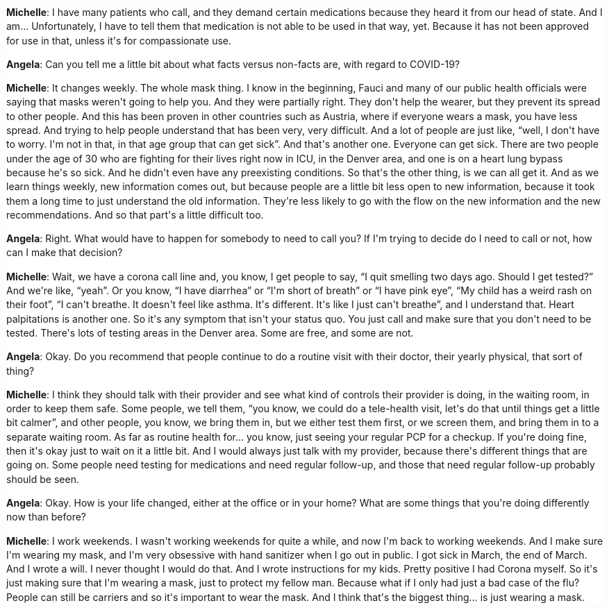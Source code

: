 **Michelle**: I have many patients who call, and they demand certain medications because they heard it from our head of state. And I am… Unfortunately, I have to tell them that medication is not able to be used in that way, yet. Because it has not been approved for use in that, unless it's for compassionate use.

**Angela**: Can you tell me a little bit about what facts versus non-facts are, with regard to COVID-19?

**Michelle**: It changes weekly. The whole mask thing. I know in the beginning, Fauci and many of our public health officials were saying that masks weren't going to help you. And they were partially right. They don't help the wearer, but they prevent its spread to other people. And this has been proven in other countries such as Austria, where if everyone wears a mask, you have less spread. And trying to help people understand that has been very, very difficult. And a lot of people are just like, “well, I don't have to worry. I'm not in that, in that age group that can get sick”. And that's another one. Everyone can get sick. There are two people under the age of 30 who are fighting for their lives right now in ICU, in the Denver area, and one is on a heart lung bypass because he's so sick. And he didn't even have any preexisting conditions. So that's the other thing, is we can all get it. And as we learn things weekly, new information comes out, but because people are a little bit less open to new information, because it took them a long time to just understand the old information. They're less likely to go with the flow on the new information and the new recommendations. And so that part's a little difficult too.

**Angela**: Right. What would have to happen for somebody to need to call you? If I'm trying to decide do I need to call or not, how can I make that decision?

**Michelle**: Wait, we have a corona call line and, you know, I get people to say, “I quit smelling two days ago. Should I get tested?” And we're like, “yeah”. Or you know, “I have diarrhea” or “I'm short of breath” or “I have pink eye”, “My child has a weird rash on their foot”, “I can't breathe. It doesn't feel like asthma. It's different. It's like I just can't breathe”, and I understand that. Heart palpitations is another one. So it's any symptom that isn't your status quo. You just call and make sure that you don't need to be tested. There's lots of testing areas in the Denver area. Some are free, and some are not.

**Angela**: Okay. Do you recommend that people continue to do a routine visit with their doctor, their yearly physical, that sort of thing?

**Michelle**: I think they should talk with their provider and see what kind of controls their provider is doing, in the waiting room, in order to keep them safe. Some people, we tell them, “you know, we could do a tele-health visit, let's do that until things get a little bit calmer”, and other people, you know, we bring them in, but we either test them first, or we screen them, and bring them in to a separate waiting room. As far as routine health for… you know, just seeing your regular PCP for a checkup. If you're doing fine, then it's okay just to wait on it a little bit. And I would always just talk with my provider, because there's different things that are going on. Some people need testing for medications and need regular follow-up, and those that need regular follow-up probably should be seen.

**Angela**: Okay. How is your life changed, either at the office or in your home? What are some things that you're doing differently now than before?

**Michelle**: I work weekends. I wasn't working weekends for quite a while, and now I'm back to working weekends. And I make sure I'm wearing my mask, and I'm very obsessive with hand sanitizer when I go out in public. I got sick in March, the end of March. And I wrote a will. I never thought I would do that. And I wrote instructions for my kids. Pretty positive I had Corona myself. So it's just making sure that I'm wearing a mask, just to protect my fellow man. Because what if I only had just a bad case of the flu? People can still be carriers and so it's important to wear the mask. And I think that's the biggest thing… is just wearing a mask.
